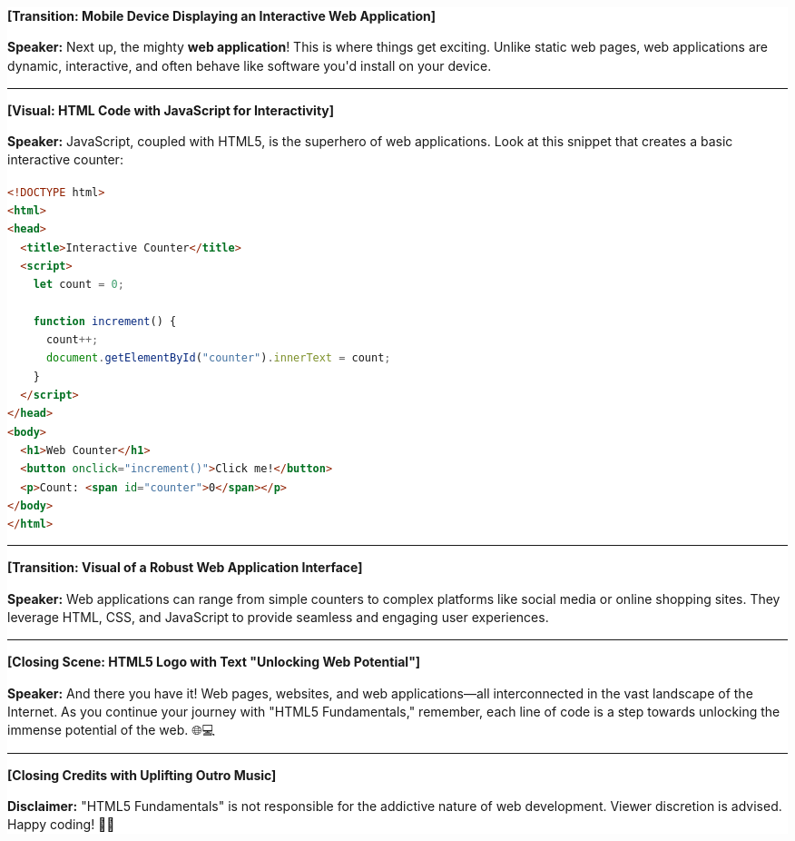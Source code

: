 
**[Transition: Mobile Device Displaying an Interactive Web Application]**

**Speaker:** Next up, the mighty **web application**! This is where things get exciting. Unlike static web pages, web applications are dynamic, interactive, and often behave like software you'd install on your device.

---

**[Visual: HTML Code with JavaScript for Interactivity]**

**Speaker:** JavaScript, coupled with HTML5, is the superhero of web applications. Look at this snippet that creates a basic interactive counter:

```html
<!DOCTYPE html>
<html>
<head>
  <title>Interactive Counter</title>
  <script>
    let count = 0;

    function increment() {
      count++;
      document.getElementById("counter").innerText = count;
    }
  </script>
</head>
<body>
  <h1>Web Counter</h1>
  <button onclick="increment()">Click me!</button>
  <p>Count: <span id="counter">0</span></p>
</body>
</html>
```

---

**[Transition: Visual of a Robust Web Application Interface]**

**Speaker:** Web applications can range from simple counters to complex platforms like social media or online shopping sites. They leverage HTML, CSS, and JavaScript to provide seamless and engaging user experiences.

---

**[Closing Scene: HTML5 Logo with Text "Unlocking Web Potential"]**

**Speaker:** And there you have it! Web pages, websites, and web applications—all interconnected in the vast landscape of the Internet. As you continue your journey with "HTML5 Fundamentals," remember, each line of code is a step towards unlocking the immense potential of the web. 🌐💻

---

**[Closing Credits with Uplifting Outro Music]**

**Disclaimer:** "HTML5 Fundamentals" is not responsible for the addictive nature of web development. Viewer discretion is advised. Happy coding! 🚀😊
